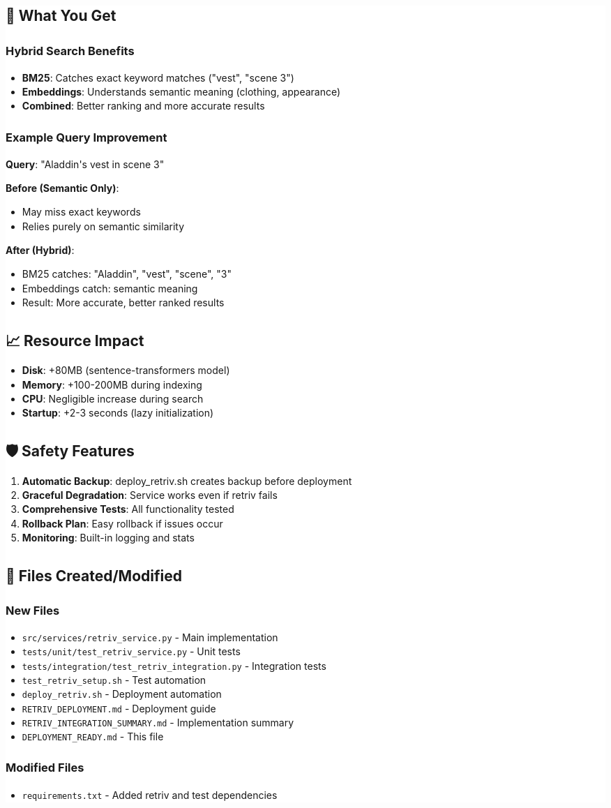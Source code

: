 ## 🎁 What You Get

### Hybrid Search Benefits
- **BM25**: Catches exact keyword matches ("vest", "scene 3")
- **Embeddings**: Understands semantic meaning (clothing, appearance)
- **Combined**: Better ranking and more accurate results

### Example Query Improvement
**Query**: "Aladdin's vest in scene 3"

**Before (Semantic Only)**:
- May miss exact keywords
- Relies purely on semantic similarity

**After (Hybrid)**:
- BM25 catches: "Aladdin", "vest", "scene", "3"
- Embeddings catch: semantic meaning
- Result: More accurate, better ranked results

## 📈 Resource Impact

- **Disk**: +80MB (sentence-transformers model)
- **Memory**: +100-200MB during indexing
- **CPU**: Negligible increase during search
- **Startup**: +2-3 seconds (lazy initialization)

## 🛡️ Safety Features

1. **Automatic Backup**: deploy_retriv.sh creates backup before deployment
2. **Graceful Degradation**: Service works even if retriv fails
3. **Comprehensive Tests**: All functionality tested
4. **Rollback Plan**: Easy rollback if issues occur
5. **Monitoring**: Built-in logging and stats

## 📁 Files Created/Modified

### New Files
- `src/services/retriv_service.py` - Main implementation
- `tests/unit/test_retriv_service.py` - Unit tests
- `tests/integration/test_retriv_integration.py` - Integration tests
- `test_retriv_setup.sh` - Test automation
- `deploy_retriv.sh` - Deployment automation
- `RETRIV_DEPLOYMENT.md` - Deployment guide
- `RETRIV_INTEGRATION_SUMMARY.md` - Implementation summary
- `DEPLOYMENT_READY.md` - This file

### Modified Files
- `requirements.txt` - Added retriv and test dependencies
